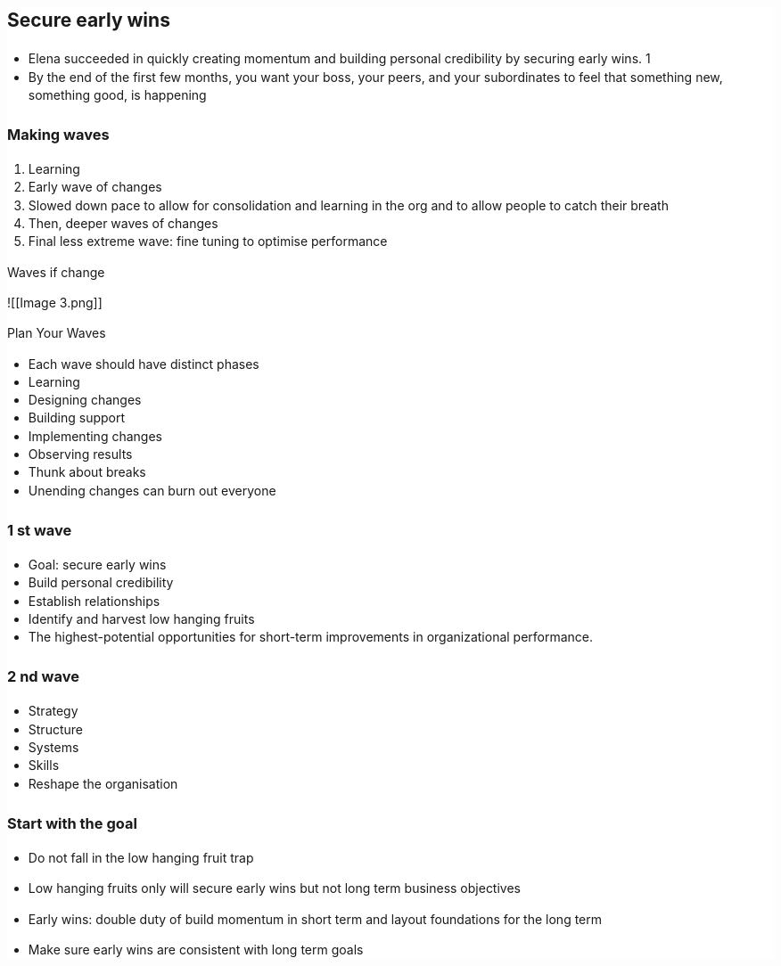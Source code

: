 
## Secure early wins
- Elena succeeded in quickly creating momentum and building personal credibility by securing early wins. 1
- By the end of the first few months, you want your boss, your peers, and your subordinates to feel that something new, something good, is happening

### Making waves
1. Learning 
2. Early wave of changes
3. Slowed down pace to allow for consolidation and learning in the org and to allow people to catch their breath
4. Then, deeper waves of changes
5. Final less extreme wave: fine tuning to optimise performance

Waves if change


![[Image 3.png]]




Plan Your Waves
- Each wave should have distinct phases
- Learning 
- Designing changes 
- Building support
- Implementing changes
- Observing results
- Thunk about breaks
- Unending changes can burn out everyone

### 1 st wave
- Goal: secure early wins
- Build personal credibility
- Establish relationships
- Identify and harvest low hanging fruits
- The highest-potential opportunities for short-term improvements in organizational performance. 

### 2 nd wave
- Strategy
- Structure
- Systems
- Skills
- Reshape the organisation 

### Start with the goal
- Do not fall in the low hanging fruit trap
- Low hanging fruits only will secure early wins but not long term business objectives

- Early wins: double duty of  build momentum in short term and layout foundations for the long term
- Make sure early wins are consistent with long term goals
